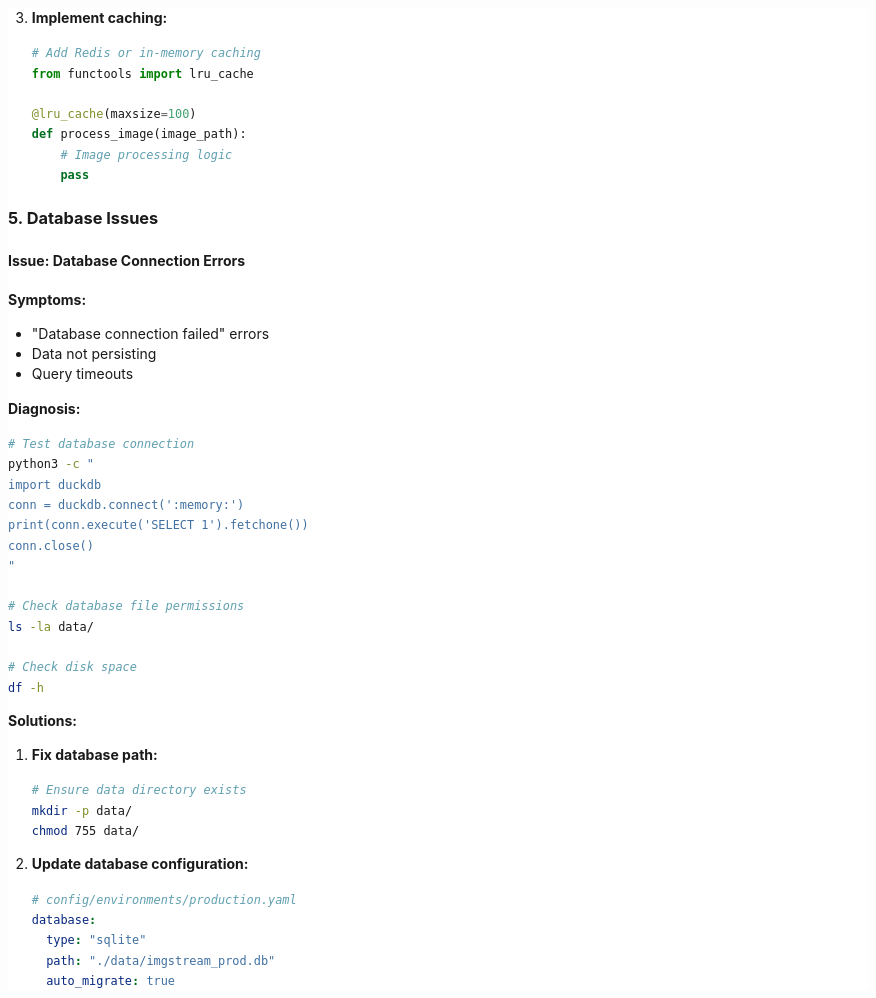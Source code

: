 3. **Implement caching:**
   ```python
   # Add Redis or in-memory caching
   from functools import lru_cache
   
   @lru_cache(maxsize=100)
   def process_image(image_path):
       # Image processing logic
       pass
   ```

### 5. Database Issues

#### Issue: Database Connection Errors

**Symptoms:**
- "Database connection failed" errors
- Data not persisting
- Query timeouts

**Diagnosis:**
```bash
# Test database connection
python3 -c "
import duckdb
conn = duckdb.connect(':memory:')
print(conn.execute('SELECT 1').fetchone())
conn.close()
"

# Check database file permissions
ls -la data/

# Check disk space
df -h
```

**Solutions:**

1. **Fix database path:**
   ```bash
   # Ensure data directory exists
   mkdir -p data/
   chmod 755 data/
   ```

2. **Update database configuration:**
   ```yaml
   # config/environments/production.yaml
   database:
     type: "sqlite"
     path: "./data/imgstream_prod.db"
     auto_migrate: true
   ```
